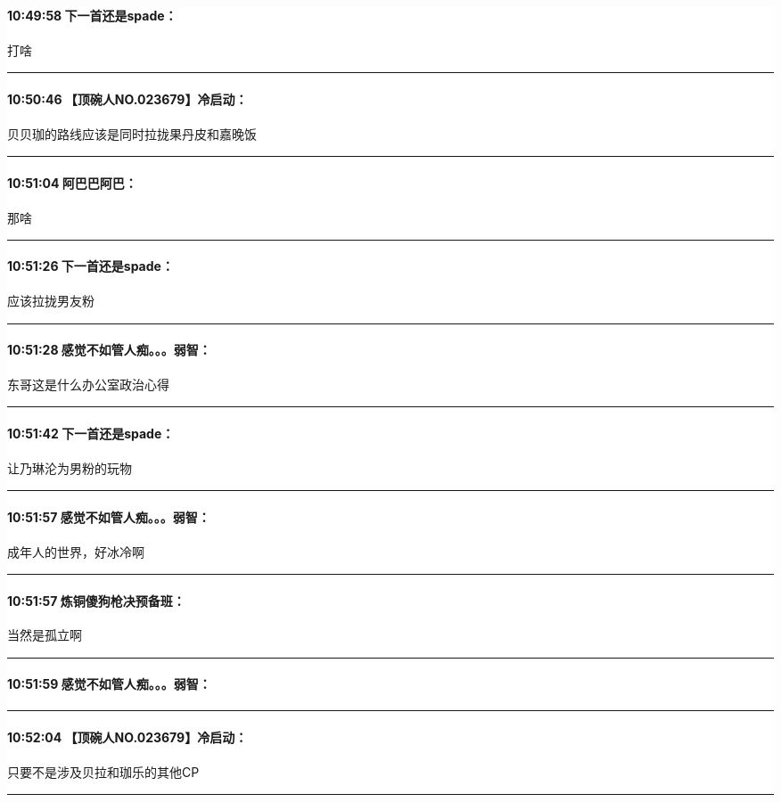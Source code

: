 #### 10:49:58  下一首还是spade：

打啥

*****

#### 10:50:46  【顶碗人NO.023679】冷启动：

贝贝珈的路线应该是同时拉拢果丹皮和嘉晚饭

*****

#### 10:51:04  阿巴巴阿巴：

那啥

*****

#### 10:51:26  下一首还是spade：

应该拉拢男友粉

*****

#### 10:51:28  感觉不如管人痴。。。弱智：

东哥这是什么办公室政治心得

*****

#### 10:51:42  下一首还是spade：

让乃琳沦为男粉的玩物

*****

#### 10:51:57  感觉不如管人痴。。。弱智：

成年人的世界，好冰冷啊

*****

#### 10:51:57  炼铜傻狗枪决预备班：

当然是孤立啊

*****

#### 10:51:59  感觉不如管人痴。。。弱智：



*****

#### 10:52:04  【顶碗人NO.023679】冷启动：

只要不是涉及贝拉和珈乐的其他CP

*****
